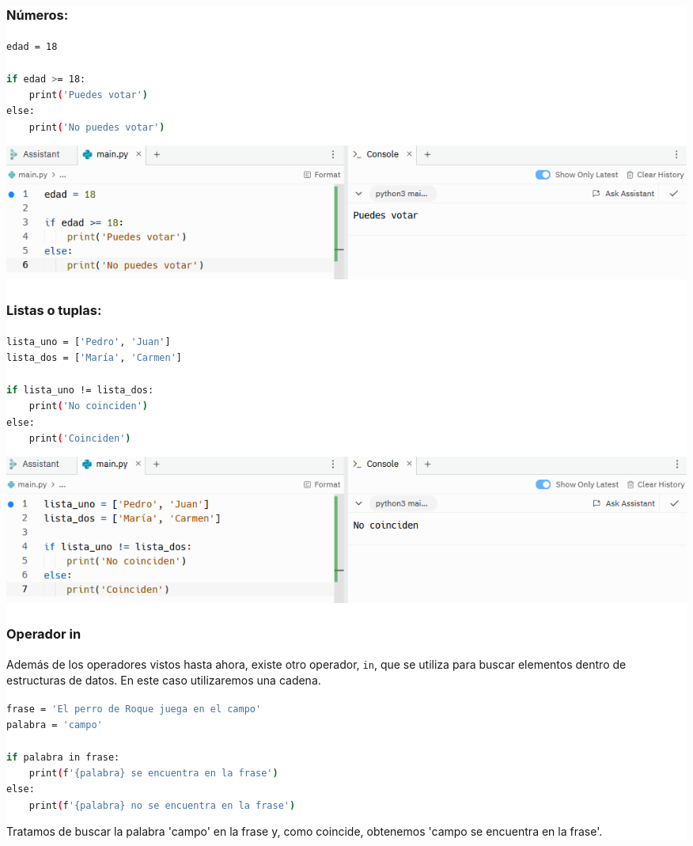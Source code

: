 ### Números:
```sh
edad = 18

if edad >= 18:
    print('Puedes votar')
else:
    print('No puedes votar')
```
![If números](Images/if-numeros.png)

### Listas o tuplas:
```sh
lista_uno = ['Pedro', 'Juan']
lista_dos = ['María', 'Carmen']

if lista_uno != lista_dos:
    print('No coinciden')
else:
    print('Coinciden')
```
![If listas](Images/if-listas.png)

### Operador in
Además de los operadores vistos hasta ahora, existe otro operador, ```in```, que se utiliza para buscar elementos dentro de estructuras de datos. En este caso utilizaremos una cadena.
```sh
frase = 'El perro de Roque juega en el campo'
palabra = 'campo'

if palabra in frase:
    print(f'{palabra} se encuentra en la frase')
else:
    print(f'{palabra} no se encuentra en la frase')
```
Tratamos de buscar la palabra 'campo' en la frase y, como coincide, obtenemos 'campo se encuentra en la frase'.
